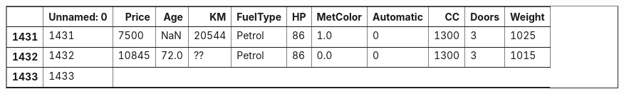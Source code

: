 


<div>
<style scoped>
    .dataframe tbody tr th:only-of-type {
        vertical-align: middle;
    }

    .dataframe tbody tr th {
        vertical-align: top;
    }

    .dataframe thead th {
        text-align: right;
    }
</style>
<table border="1" class="dataframe">
  <thead>
    <tr style="text-align: right;">
      <th></th>
      <th>Unnamed: 0</th>
      <th>Price</th>
      <th>Age</th>
      <th>KM</th>
      <th>FuelType</th>
      <th>HP</th>
      <th>MetColor</th>
      <th>Automatic</th>
      <th>CC</th>
      <th>Doors</th>
      <th>Weight</th>
    </tr>
  </thead>
  <tbody>
    <tr>
      <th>1431</th>
      <td>1431</td>
      <td>7500</td>
      <td>NaN</td>
      <td>20544</td>
      <td>Petrol</td>
      <td>86</td>
      <td>1.0</td>
      <td>0</td>
      <td>1300</td>
      <td>3</td>
      <td>1025</td>
    </tr>
    <tr>
      <th>1432</th>
      <td>1432</td>
      <td>10845</td>
      <td>72.0</td>
      <td>??</td>
      <td>Petrol</td>
      <td>86</td>
      <td>0.0</td>
      <td>0</td>
      <td>1300</td>
      <td>3</td>
      <td>1015</td>
    </tr>
    <tr>
      <th>1433</th>
      <td>1433</td>